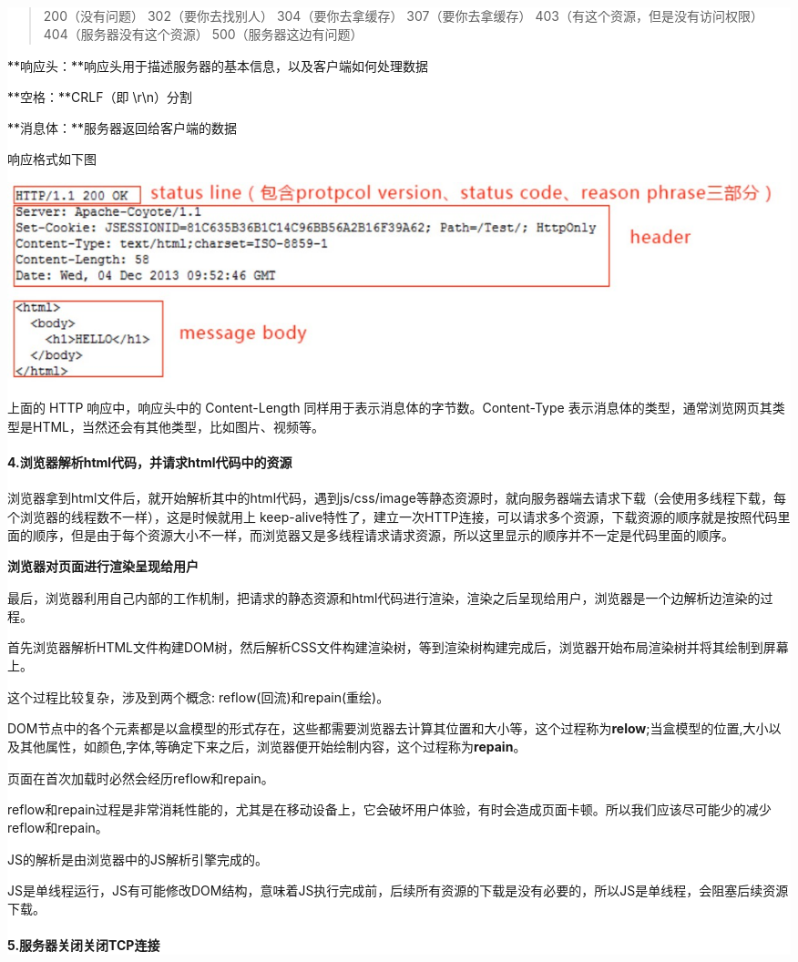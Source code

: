 > 200（没有问题） 
> 302（要你去找别人） 
> 304（要你去拿缓存） 
> 307（要你去拿缓存） 
> 403（有这个资源，但是没有访问权限） 
> 404（服务器没有这个资源） 
> 500（服务器这边有问题）

**响应头：**响应头用于描述服务器的基本信息，以及客户端如何处理数据

**空格：**CRLF（即 \r\n）分割

**消息体：**服务器返回给客户端的数据

响应格式如下图

![h4](../img/h4.png)

上面的 HTTP 响应中，响应头中的 Content-Length 同样用于表示消息体的字节数。Content-Type 表示消息体的类型，通常浏览网页其类型是HTML，当然还会有其他类型，比如图片、视频等。

#### 4.浏览器解析html代码，并请求html代码中的资源

浏览器拿到html文件后，就开始解析其中的html代码，遇到js/css/image等静态资源时，就向服务器端去请求下载（会使用多线程下载，每个浏览器的线程数不一样），这是时候就用上 keep-alive特性了，建立一次HTTP连接，可以请求多个资源，下载资源的顺序就是按照代码里面的顺序，但是由于每个资源大小不一样，而浏览器又是多线程请求请求资源，所以这里显示的顺序并不一定是代码里面的顺序。

**浏览器对页面进行渲染呈现给用户**

最后，浏览器利用自己内部的工作机制，把请求的静态资源和html代码进行渲染，渲染之后呈现给用户，浏览器是一个边解析边渲染的过程。

首先浏览器解析HTML文件构建DOM树，然后解析CSS文件构建渲染树，等到渲染树构建完成后，浏览器开始布局渲染树并将其绘制到屏幕上。

这个过程比较复杂，涉及到两个概念: reflow(回流)和repain(重绘)。

DOM节点中的各个元素都是以盒模型的形式存在，这些都需要浏览器去计算其位置和大小等，这个过程称为**relow**;当盒模型的位置,大小以及其他属性，如颜色,字体,等确定下来之后，浏览器便开始绘制内容，这个过程称为**repain**。

页面在首次加载时必然会经历reflow和repain。

reflow和repain过程是非常消耗性能的，尤其是在移动设备上，它会破坏用户体验，有时会造成页面卡顿。所以我们应该尽可能少的减少reflow和repain。

JS的解析是由浏览器中的JS解析引擎完成的。

JS是单线程运行，JS有可能修改DOM结构，意味着JS执行完成前，后续所有资源的下载是没有必要的，所以JS是单线程，会阻塞后续资源下载。

#### 5.服务器关闭关闭TCP连接
